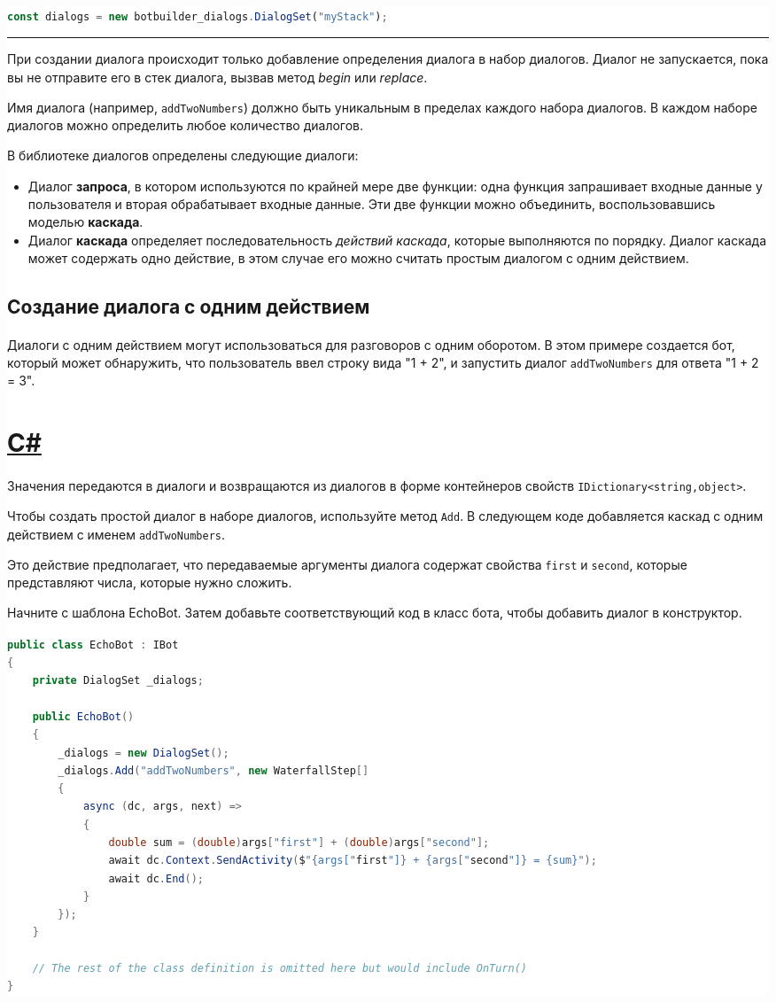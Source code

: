 ```javascript
const dialogs = new botbuilder_dialogs.DialogSet("myStack");
```
---

При создании диалога происходит только добавление определения диалога в набор диалогов. Диалог не запускается, пока вы не отправите его в стек диалога, вызвав метод _begin_ или _replace_. 

Имя диалога (например, `addTwoNumbers`) должно быть уникальным в пределах каждого набора диалогов. В каждом наборе диалогов можно определить любое количество диалогов.

В библиотеке диалогов определены следующие диалоги:
-   Диалог **запроса**, в котором используются по крайней мере две функции: одна функция запрашивает входные данные у пользователя и вторая обрабатывает входные данные.
    Эти две функции можно объединить, воспользовавшись моделью **каскада**.
-   Диалог **каскада** определяет последовательность _действий каскада_, которые выполняются по порядку.
    Диалог каскада может содержать одно действие, в этом случае его можно считать простым диалогом с одним действием.

## <a name="create-a-single-step-dialog"></a>Создание диалога с одним действием

Диалоги с одним действием могут использоваться для разговоров с одним оборотом. В этом примере создается бот, который может обнаружить, что пользователь ввел строку вида "1 + 2", и запустить диалог `addTwoNumbers` для ответа "1 + 2 = 3". 

# <a name="ctabcsharp"></a>[C#](#tab/csharp)

Значения передаются в диалоги и возвращаются из диалогов в форме контейнеров свойств `IDictionary<string,object>`.

Чтобы создать простой диалог в наборе диалогов, используйте метод `Add`. В следующем коде добавляется каскад с одним действием с именем `addTwoNumbers`.

Это действие предполагает, что передаваемые аргументы диалога содержат свойства `first` и `second`, которые представляют числа, которые нужно сложить.

Начните с шаблона EchoBot. Затем добавьте соответствующий код в класс бота, чтобы добавить диалог в конструктор.
```csharp
public class EchoBot : IBot
{
    private DialogSet _dialogs;

    public EchoBot()
    {
        _dialogs = new DialogSet();
        _dialogs.Add("addTwoNumbers", new WaterfallStep[]
        {              
            async (dc, args, next) =>
            {
                double sum = (double)args["first"] + (double)args["second"];
                await dc.Context.SendActivity($"{args["first"]} + {args["second"]} = {sum}");
                await dc.End();
            }
        });
    }

    // The rest of the class definition is omitted here but would include OnTurn()
}

```
